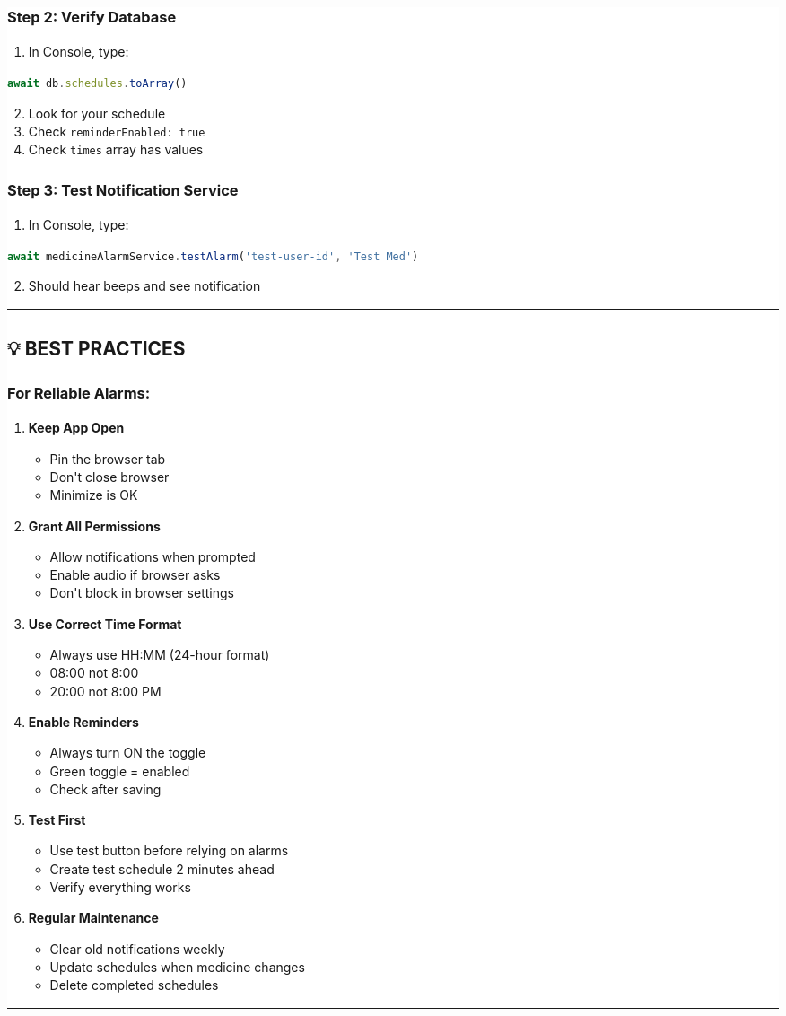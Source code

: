 ### **Step 2: Verify Database**
1. In Console, type:
```javascript
await db.schedules.toArray()
```
2. Look for your schedule
3. Check `reminderEnabled: true`
4. Check `times` array has values

### **Step 3: Test Notification Service**
1. In Console, type:
```javascript
await medicineAlarmService.testAlarm('test-user-id', 'Test Med')
```
2. Should hear beeps and see notification

---

## 💡 **BEST PRACTICES**

### **For Reliable Alarms:**

1. **Keep App Open**
   - Pin the browser tab
   - Don't close browser
   - Minimize is OK

2. **Grant All Permissions**
   - Allow notifications when prompted
   - Enable audio if browser asks
   - Don't block in browser settings

3. **Use Correct Time Format**
   - Always use HH:MM (24-hour format)
   - 08:00 not 8:00
   - 20:00 not 8:00 PM

4. **Enable Reminders**
   - Always turn ON the toggle
   - Green toggle = enabled
   - Check after saving

5. **Test First**
   - Use test button before relying on alarms
   - Create test schedule 2 minutes ahead
   - Verify everything works

6. **Regular Maintenance**
   - Clear old notifications weekly
   - Update schedules when medicine changes
   - Delete completed schedules

---
